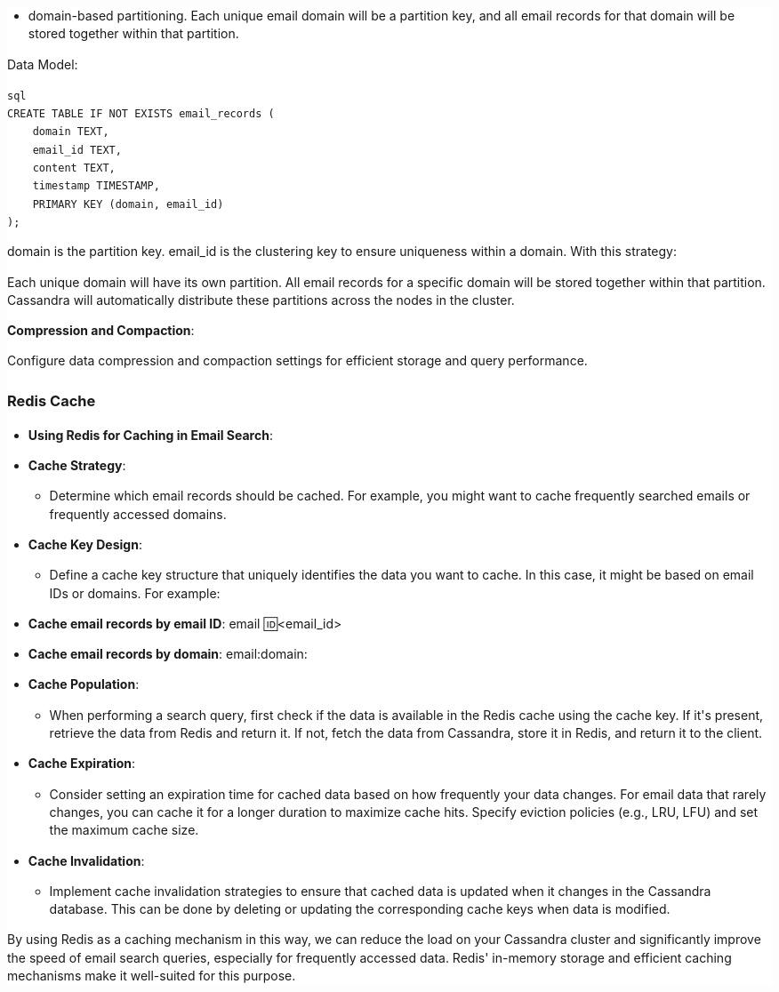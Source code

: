 - domain-based partitioning. Each unique email domain will be a partition key, and all email records for that domain will be stored together within that partition.

Data Model:
```
sql
CREATE TABLE IF NOT EXISTS email_records (
    domain TEXT,
    email_id TEXT,
    content TEXT,
    timestamp TIMESTAMP,
    PRIMARY KEY (domain, email_id)
);
```
domain is the partition key.
email_id is the clustering key to ensure uniqueness within a domain.
With this strategy:

Each unique domain will have its own partition.
All email records for a specific domain will be stored together within that partition.
Cassandra will automatically distribute these partitions across the nodes in the cluster.

**Compression and Compaction**: 

Configure data compression and compaction settings for efficient storage and query performance.


### Redis Cache
- **Using Redis for Caching in Email Search**:

- **Cache Strategy**:
  -  Determine which email records should be cached. For example, you might want to cache frequently searched emails or frequently accessed domains.

- **Cache Key Design**:
     - Define a cache key structure that uniquely identifies the data you want to cache. In this case, it might be based on email IDs or domains. For example:

- **Cache email records by email ID**: email :id:<email_id>
- **Cache email records by domain**: email:domain:<domain>

- **Cache Population**:
     - When performing a search query, first check if the data is available in the Redis cache using the cache key. If it's present, retrieve the data from Redis and return it. If not, fetch the data from Cassandra, store it in Redis, and return it to the client.

- **Cache Expiration**:
     -  Consider setting an expiration time for cached data based on how frequently your data changes. For email data that rarely changes, you can cache it for a longer duration to maximize cache hits.
Specify eviction policies (e.g., LRU, LFU) and set the maximum cache size.

- **Cache Invalidation**:
     -  Implement cache invalidation strategies to ensure that cached data is updated when it changes in the Cassandra database. This can be done by deleting or updating the corresponding cache keys when data is modified.

By using Redis as a caching mechanism in this way, we can reduce the load on your Cassandra cluster and significantly improve the speed of email search queries, especially for frequently accessed data. Redis' in-memory storage and efficient caching mechanisms make it well-suited for this purpose.
